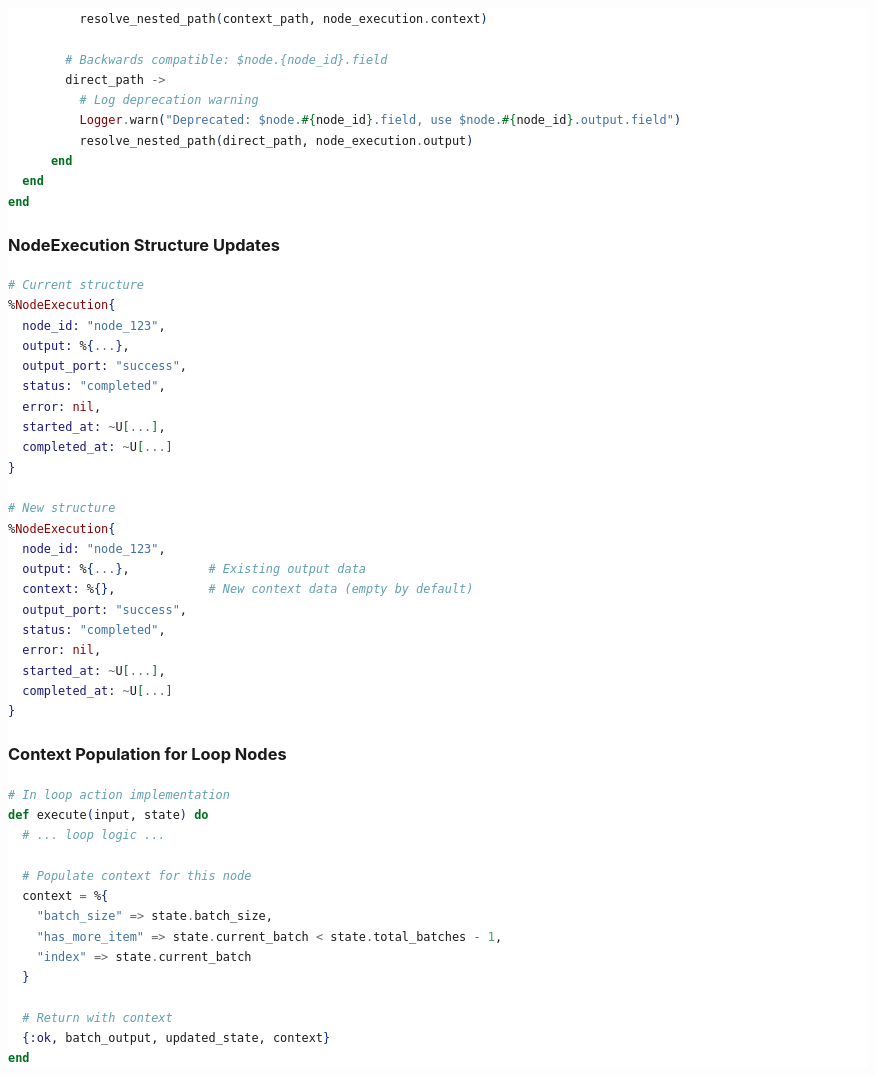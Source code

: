 ```elixir
          resolve_nested_path(context_path, node_execution.context)
        
        # Backwards compatible: $node.{node_id}.field
        direct_path ->
          # Log deprecation warning
          Logger.warn("Deprecated: $node.#{node_id}.field, use $node.#{node_id}.output.field")
          resolve_nested_path(direct_path, node_execution.output)
      end
  end
end
```

### NodeExecution Structure Updates

```elixir
# Current structure
%NodeExecution{
  node_id: "node_123",
  output: %{...},
  output_port: "success",
  status: "completed",
  error: nil,
  started_at: ~U[...],
  completed_at: ~U[...]
}

# New structure  
%NodeExecution{
  node_id: "node_123",
  output: %{...},           # Existing output data
  context: %{},             # New context data (empty by default)
  output_port: "success",
  status: "completed",
  error: nil,
  started_at: ~U[...],
  completed_at: ~U[...]
}
```

### Context Population for Loop Nodes

```elixir
# In loop action implementation
def execute(input, state) do
  # ... loop logic ...
  
  # Populate context for this node
  context = %{
    "batch_size" => state.batch_size,
    "has_more_item" => state.current_batch < state.total_batches - 1,
    "index" => state.current_batch
  }
  
  # Return with context
  {:ok, batch_output, updated_state, context}
end
```

